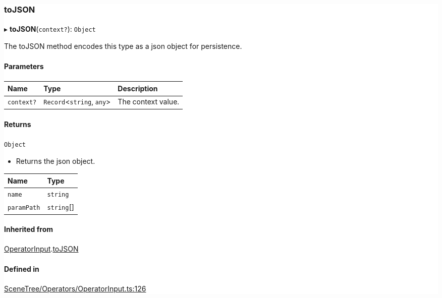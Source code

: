 ### toJSON

▸ **toJSON**(`context?`): `Object`

The toJSON method encodes this type as a json object for persistence.

#### Parameters

| Name | Type | Description |
| :------ | :------ | :------ |
| `context?` | `Record`<`string`, `any`\> | The context value. |

#### Returns

`Object`

- Returns the json object.

| Name | Type |
| :------ | :------ |
| `name` | `string` |
| `paramPath` | `string`[] |

#### Inherited from

[OperatorInput](SceneTree_Operators_OperatorInput.OperatorInput).[toJSON](SceneTree_Operators_OperatorInput.OperatorInput#tojson)

#### Defined in

[SceneTree/Operators/OperatorInput.ts:126](https://github.com/ZeaInc/zea-engine/blob/9080cb30e/src/SceneTree/Operators/OperatorInput.ts#L126)

